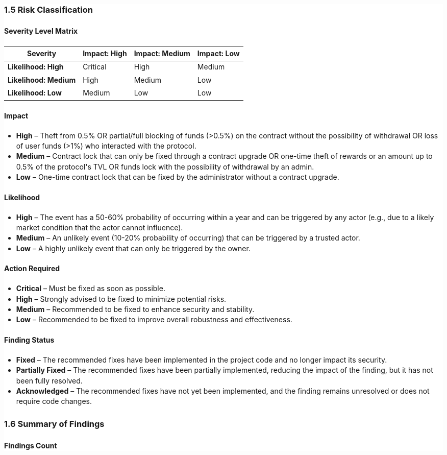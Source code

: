 ### 1.5 Risk Classification

#### Severity Level Matrix

| Severity  | Impact: High | Impact: Medium | Impact: Low |
|-----------|-------------|---------------|-------------|
| **Likelihood: High**   | Critical   | High    | Medium  |
| **Likelihood: Medium** | High       | Medium  | Low     |
| **Likelihood: Low**    | Medium     | Low     | Low     |



#### Impact

- **High** – Theft from 0.5% OR partial/full blocking of funds (>0.5%) on the contract without the possibility of withdrawal OR loss of user funds (>1%) who interacted with the protocol.
- **Medium** – Contract lock that can only be fixed through a contract upgrade OR one-time theft of rewards or an amount up to 0.5% of the protocol's TVL OR funds lock with the possibility of withdrawal by an admin.
- **Low** – One-time contract lock that can be fixed by the administrator without a contract upgrade.



#### Likelihood

- **High** – The event has a 50-60% probability of occurring within a year and can be triggered by any actor (e.g., due to a likely market condition that the actor cannot influence).
- **Medium** – An unlikely event (10-20% probability of occurring) that can be triggered by a trusted actor.
- **Low** – A highly unlikely event that can only be triggered by the owner.


#### Action Required

- **Critical** – Must be fixed as soon as possible.
- **High** – Strongly advised to be fixed to minimize potential risks.
- **Medium** – Recommended to be fixed to enhance security and stability.
- **Low** – Recommended to be fixed to improve overall robustness and effectiveness.



#### Finding Status

- **Fixed** – The recommended fixes have been implemented in the project code and no longer impact its security.
- **Partially Fixed** – The recommended fixes have been partially implemented, reducing the impact of the finding, but it has not been fully resolved.
- **Acknowledged** – The recommended fixes have not yet been implemented, and the finding remains unresolved or does not require code changes.

### 1.6 Summary of Findings

#### Findings Count
